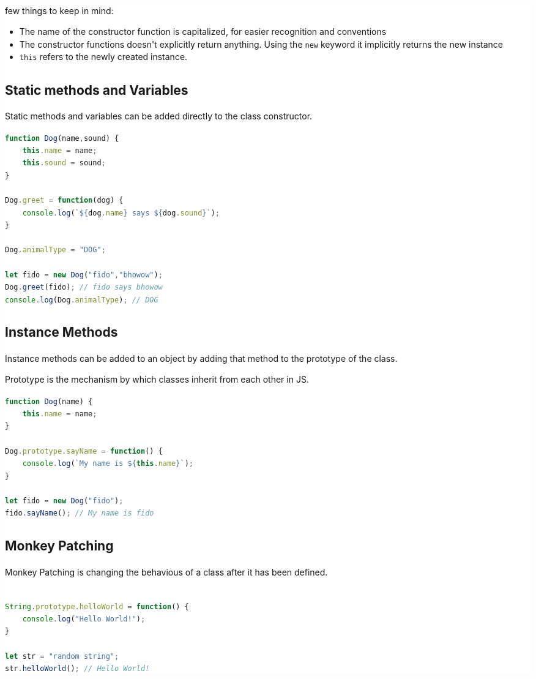 few things to keep in mind:
- The name of the constructor function is capitalized, for easier recognition and conventions
- The constructor functions doesn't explicitly return anything. Using the `new` keyword it implicitly returns the new instance
- `this` refers to the newly created instance.

## Static methods and Variables

Static methods and variables can be added directly to the class constructor.

```js
function Dog(name,sound) {
    this.name = name;
    this.sound = sound;
}

Dog.greet = function(dog) {
    console.log(`${dog.name} says ${dog.sound}`);
}

Dog.animalType = "DOG";

let fido = new Dog("fido","bhowow");
Dog.greet(fido); // fido says bhowow
console.log(Dog.animalType); // DOG
```
## Instance Methods

Instance methods can be added to an object by adding that method to the prototype of the class.

Prototype is the mechanism by which classes inherit from each other in JS.

```js
function Dog(name) {
    this.name = name;
}

Dog.prototype.sayName = function() {
    console.log(`My name is ${this.name}`);
}

let fido = new Dog("fido");
fido.sayName(); // My name is fido
```

## Monkey Patching

Monkey Patching is changing the behavious of a class after it has been defined.

```js

String.prototype.helloWorld = function() {
    console.log("Hello World!");
}

let str = "random string";
str.helloWorld(); // Hello World!
```
